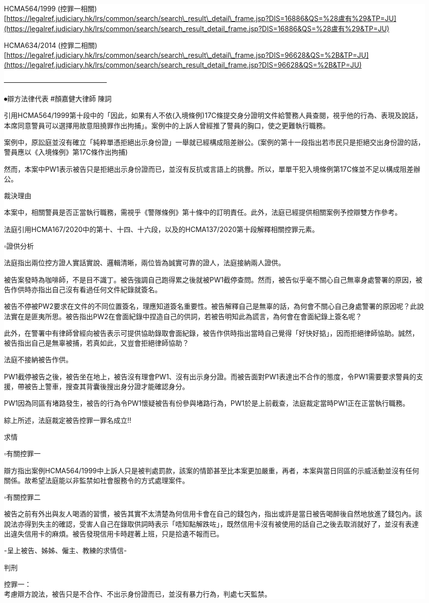 HCMA564/1999 (控罪一相關)  
[https://legalref.judiciary.hk/lrs/common/search/search\_result\_detail\_frame.jsp?DIS=16886&QS=%28盧有%29&TP=JU](https://legalref.judiciary.hk/lrs/common/search/search_result_detail_frame.jsp?DIS=16886&QS=%28盧有%29&TP=JU)  
  
HCMA634/2014 (控罪二相關)  
[https://legalref.judiciary.hk/lrs/common/search/search\_result\_detail\_frame.jsp?DIS=96628&QS=%2B&TP=JU](https://legalref.judiciary.hk/lrs/common/search/search_result_detail_frame.jsp?DIS=96628&QS=%2B&TP=JU)  
  
———————————————  
  
⏺辯方法律代表 \#顏嘉健大律師 陳詞  
  
引用HCMA564/1999第十段中的「因此，如果有人不依(入境條例)17C條提交身分證明文件給警務人員查閱，視乎他的行為、表現及說話，本席同意警員可以選擇用故意阻撓罪作出拘捕」。案例中的上訴人曾經推了警員的胸口，使之更難執行職務。  
  
案例中，原訟庭並沒有確立「純粹單憑拒絕出示身份證」一舉就已經構成阻差辦公。(案例的第十一段指出若市民只是拒絕交出身份證的話，警員應以《入境條例》第17C條作出拘捕)  
  
然而，本案中PW1表示被告只是拒絕出示身份證而已，並沒有反抗或言語上的挑釁。所以，單單干犯入境條例第17C條並不足以構成阻差辦公。  
  
裁決理由  
  
本案中，相關警員是否正當執行職務，需視乎《警隊條例》第十條中的訂明責任。此外，法庭已經提供相關案例予控辯雙方作參考。  
  
法庭引用HCMA167/2020中的第十、十四、十六段，以及的HCMA137/2020第十段解釋相關控罪元素。  
  
▫️證供分析  
  
法庭指出兩位控方證人實話實說、邏輯清晰，兩位皆為誠實可靠的證人，法庭接納兩人證供。  
  
被告案發時為咖啡師，不是目不識丁。被告強調自己跑得累之後就被PW1截停查問。然而，被告似乎毫不關心自己無辜身處警署的原因，被告作供時亦指出自己沒有看過任何文件紀錄就簽名。  
  
被告不停被PW2要求在文件的不同位置簽名，理應知道簽名重要性。被告解釋自己是無辜的話，為何會不關心自己身處警署的原因呢？此說法實在是匪夷所思。被告指出PW2在會面紀錄中捏造自己的供詞，若被告明知此為謊言，為何會在會面紀錄上簽名呢？  
  
此外，在警署中有律師曾經向被告表示可提供協助錄取會面紀錄，被告作供時指出當時自己覺得「好快好掂」，因而拒絕律師協助。誠然，被告指出自己是無辜被捕，若真如此，又豈會拒絕律師協助？  
  
法庭不接納被告作供。  
  
PW1截停被告之後，被告坐在地上，被告沒有理會PW1、沒有出示身分證。而被告面對PW1表達出不合作的態度，令PW1需要要求警員的支援，帶被告上警車，搜查其背囊後搜出身分證才能確認身分。  
  
PW1因為同區有堵路發生，被告的行為令PW1懷疑被告有份參與堵路行為，PW1於是上前截查，法庭裁定當時PW1正在正當執行職務。  
  
綜上所述，法庭裁定被告控罪一罪名成立‼️  
  
求情  
  
▫️有關控罪一  
  
辯方指出案例HCMA564/1999中上訴人只是被判處罰款，該案的情節甚至比本案更加嚴重，再者，本案與當日同區的示威活動並沒有任何關係。故希望法庭能以非監禁如社會服務令的方式處理案件。  
  
▫️有關控罪二  
  
被告之前有外出與友人喝酒的習慣，被告其實不太清楚為何信用卡會在自己的錢包內，指出或許是當日被告喝醉後自然地放進了錢包內。該說法亦得到失主的確認，受害人自己在錄取供詞時表示「唔知點解跌咗」，既然信用卡沒有被使用的話自己之後去取消就好了，並沒有表達出違失信用卡的麻煩。被告發現信用卡時趕著上班，只是拾遺不報而已。  
  
\-呈上被告、姊姊、僱主、教練的求情信-  
  
判刑  
  
控罪一：  
考慮辯方說法，被告只是不合作、不出示身份證而已，並沒有暴力行為，判處七天監禁。  
  